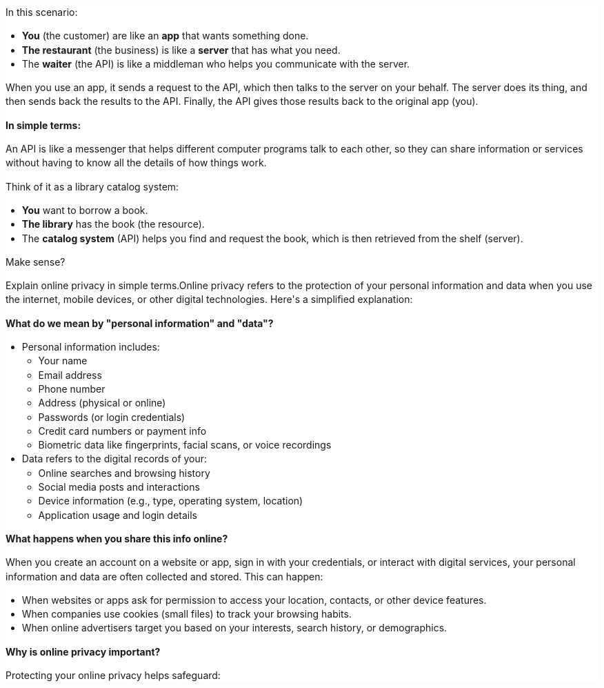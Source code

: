 In this scenario:

* **You** (the customer) are like an **app** that wants something done.
* **The restaurant** (the business) is like a **server** that has what you need.
* The **waiter** (the API) is like a middleman who helps you communicate with the server.

When you use an app, it sends a request to the API, which then talks to the server on your behalf. The server does its thing, and then sends back the results to the API. Finally, the API gives those results back to the original app (you).

**In simple terms:**

An API is like a messenger that helps different computer programs talk to each other, so they can share information or services without having to know all the details of how things work.

Think of it as a library catalog system:

* **You** want to borrow a book.
* **The library** has the book (the resource).
* The **catalog system** (API) helps you find and request the book, which is then retrieved from the shelf (server).

Make sense?
<end>

Explain online privacy in simple terms.<start>Online privacy refers to the protection of your personal information and data when you use the internet, mobile devices, or other digital technologies. Here's a simplified explanation:

**What do we mean by "personal information" and "data"?**

* Personal information includes:
	+ Your name
	+ Email address
	+ Phone number
	+ Address (physical or online)
	+ Passwords (or login credentials)
	+ Credit card numbers or payment info
	+ Biometric data like fingerprints, facial scans, or voice recordings
* Data refers to the digital records of your:
	+ Online searches and browsing history
	+ Social media posts and interactions
	+ Device information (e.g., type, operating system, location)
	+ Application usage and login details

**What happens when you share this info online?**

When you create an account on a website or app, sign in with your credentials, or interact with digital services, your personal information and data are often collected and stored. This can happen:

* When websites or apps ask for permission to access your location, contacts, or other device features.
* When companies use cookies (small files) to track your browsing habits.
* When online advertisers target you based on your interests, search history, or demographics.

**Why is online privacy important?**

Protecting your online privacy helps safeguard:
